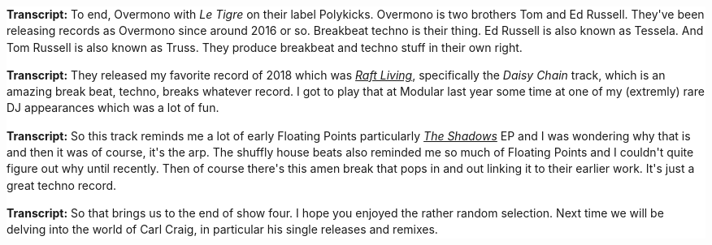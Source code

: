 **Transcript:** To end, Overmono with *Le Tigre* on their label Polykicks. Overmono is two brothers Tom and Ed Russell. They've been releasing
records as Overmono since around 2016 or so. Breakbeat techno is their thing. Ed Russell is also known as Tessela. And Tom Russell is also known as Truss. They produce breakbeat and techno stuff in their own right.

**Transcript:** They released my favorite record of 2018 which was [*Raft Living*](https://www.discogs.com/Overmono-Raft-Living/release/12610190), specifically the *Daisy Chain* track, which is an amazing break beat, techno, breaks whatever record. I got to play that at Modular last year some time at one of my (extremly) rare DJ appearances which was a lot of fun.

**Transcript:** So this track reminds me a lot of early Floating Points particularly [*The Shadows*](https://www.discogs.com/Floating-Points-Shadows-EP/release/3239980) EP and I was wondering why that is and then it was of course, it's the arp. The shuffly house beats also reminded me so much of Floating Points and I couldn't quite figure out why until recently. Then of course there's this amen break that pops in and out linking it to their earlier work. It's just a great techno record.

**Transcript:** So that brings us to the end of show four. I hope you enjoyed the rather random selection. Next time we will be delving into the world of Carl Craig, in particular his single releases and remixes.
